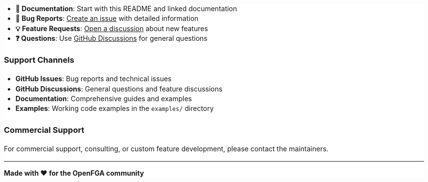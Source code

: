 - **📖 Documentation**: Start with this README and linked documentation
- **🐛 Bug Reports**: [Create an issue](https://github.com/aaguiarz/openfga-sync/issues/new) with detailed information
- **💡 Feature Requests**: [Open a discussion](https://github.com/aaguiarz/openfga-sync/discussions) about new features
- **❓ Questions**: Use [GitHub Discussions](https://github.com/aaguiarz/openfga-sync/discussions) for general questions

### Support Channels

- **GitHub Issues**: Bug reports and technical issues
- **GitHub Discussions**: General questions and feature discussions
- **Documentation**: Comprehensive guides and examples
- **Examples**: Working code examples in the `examples/` directory

### Commercial Support

For commercial support, consulting, or custom feature development, please contact the maintainers.

---

**Made with ❤️ for the OpenFGA community**
